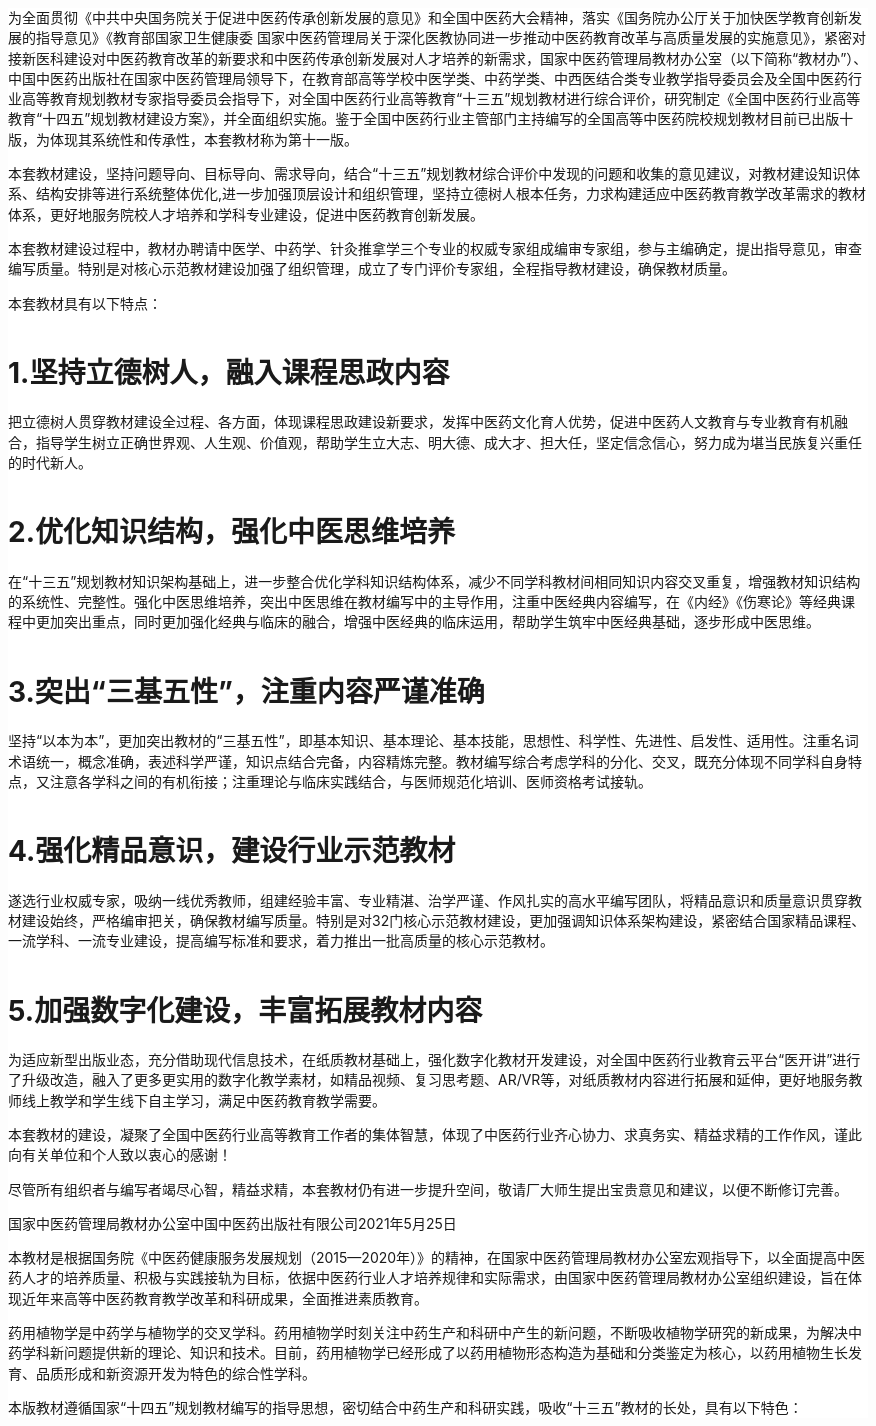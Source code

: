 为全面贯彻《中共中央国务院关于促进中医药传承创新发展的意见》和全国中医药大会精神，落实《国务院办公厅关于加快医学教育创新发展的指导意见》《教育部国家卫生健康委 国家中医药管理局关于深化医教协同进一步推动中医药教育改革与高质量发展的实施意见》，紧密对接新医科建设对中医药教育改革的新要求和中医药传承创新发展对人才培养的新需求，国家中医药管理局教材办公室（以下简称“教材办”）、中国中医药出版社在国家中医药管理局领导下，在教育部高等学校中医学类、中药学类、中西医结合类专业教学指导委员会及全国中医药行业高等教育规划教材专家指导委员会指导下，对全国中医药行业高等教育“十三五”规划教材进行综合评价，研究制定《全国中医药行业高等教育“十四五”规划教材建设方案》，并全面组织实施。鉴于全国中医药行业主管部门主持编写的全国高等中医药院校规划教材目前已出版十版，为体现其系统性和传承性，本套教材称为第十一版。  

本套教材建设，坚持问题导向、目标导向、需求导向，结合“十三五”规划教材综合评价中发现的问题和收集的意见建议，对教材建设知识体系、结构安排等进行系统整体优化,进一步加强顶层设计和组织管理，坚持立德树人根本任务，力求构建适应中医药教育教学改革需求的教材体系，更好地服务院校人才培养和学科专业建设，促进中医药教育创新发展。  

本套教材建设过程中，教材办聘请中医学、中药学、针灸推拿学三个专业的权威专家组成编审专家组，参与主编确定，提出指导意见，审查编写质量。特别是对核心示范教材建设加强了组织管理，成立了专门评价专家组，全程指导教材建设，确保教材质量。  

本套教材具有以下特点：  

# 1.坚持立德树人，融入课程思政内容  

把立德树人贯穿教材建设全过程、各方面，体现课程思政建设新要求，发挥中医药文化育人优势，促进中医药人文教育与专业教育有机融合，指导学生树立正确世界观、人生观、价值观，帮助学生立大志、明大德、成大才、担大任，坚定信念信心，努力成为堪当民族复兴重任的时代新人。  

# 2.优化知识结构，强化中医思维培养  

在“十三五”规划教材知识架构基础上，进一步整合优化学科知识结构体系，减少不同学科教材间相同知识内容交叉重复，增强教材知识结构的系统性、完整性。强化中医思维培养，突出中医思维在教材编写中的主导作用，注重中医经典内容编写，在《内经》《伤寒论》等经典课程中更加突出重点，同时更加强化经典与临床的融合，增强中医经典的临床运用，帮助学生筑牢中医经典基础，逐步形成中医思维。  

# 3.突出“三基五性”，注重内容严谨准确  

坚持“以本为本”，更加突出教材的“三基五性”，即基本知识、基本理论、基本技能，思想性、科学性、先进性、启发性、适用性。注重名词术语统一，概念准确，表述科学严谨，知识点结合完备，内容精炼完整。教材编写综合考虑学科的分化、交叉，既充分体现不同学科自身特点，又注意各学科之间的有机衔接；注重理论与临床实践结合，与医师规范化培训、医师资格考试接轨。  

# 4.强化精品意识，建设行业示范教材  

遂选行业权威专家，吸纳一线优秀教师，组建经验丰富、专业精湛、治学严谨、作风扎实的高水平编写团队，将精品意识和质量意识贯穿教材建设始终，严格编审把关，确保教材编写质量。特别是对32门核心示范教材建设，更加强调知识体系架构建设，紧密结合国家精品课程、一流学科、一流专业建设，提高编写标准和要求，着力推出一批高质量的核心示范教材。  

# 5.加强数字化建设，丰富拓展教材内容  

为适应新型出版业态，充分借助现代信息技术，在纸质教材基础上，强化数字化教材开发建设，对全国中医药行业教育云平台“医开讲”进行了升级改造，融入了更多更实用的数字化教学素材，如精品视频、复习思考题、AR/VR等，对纸质教材内容进行拓展和延伸，更好地服务教师线上教学和学生线下自主学习，满足中医药教育教学需要。  

本套教材的建设，凝聚了全国中医药行业高等教育工作者的集体智慧，体现了中医药行业齐心协力、求真务实、精益求精的工作作风，谨此向有关单位和个人致以衷心的感谢！  

尽管所有组织者与编写者竭尽心智，精益求精，本套教材仍有进一步提升空间，敬请厂大师生提出宝贵意见和建议，以便不断修订完善。  

国家中医药管理局教材办公室中国中医药出版社有限公司2021年5月25日  

本教材是根据国务院《中医药健康服务发展规划（2015—2020年）》的精神，在国家中医药管理局教材办公室宏观指导下，以全面提高中医药人才的培养质量、积极与实践接轨为目标，依据中医药行业人才培养规律和实际需求，由国家中医药管理局教材办公室组织建设，旨在体现近年来高等中医药教育教学改革和科研成果，全面推进素质教育。  

药用植物学是中药学与植物学的交叉学科。药用植物学时刻关注中药生产和科研中产生的新问题，不断吸收植物学研究的新成果，为解决中药学科新问题提供新的理论、知识和技术。目前，药用植物学已经形成了以药用植物形态构造为基础和分类鉴定为核心，以药用植物生长发育、品质形成和新资源开发为特色的综合性学科。  

本版教材遵循国家“十四五”规划教材编写的指导思想，密切结合中药生产和科研实践，吸收“十三五”教材的长处，具有以下特色：  
